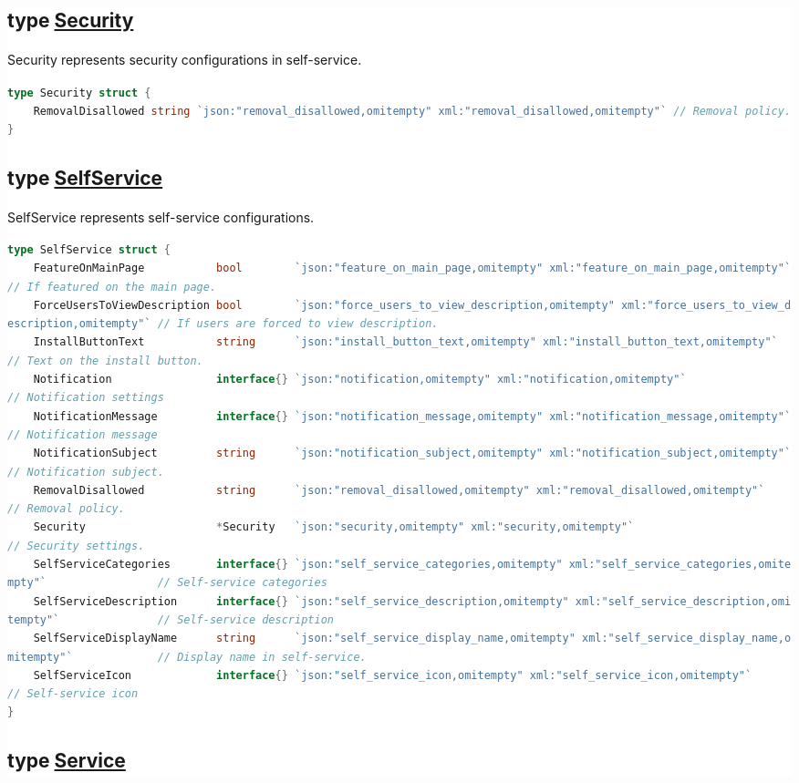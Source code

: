 <a name="Security"></a>
## type [Security](<https://github.com/gemini-oss/rego/blob/main/pkg/jamf/entities.go#L691-L693>)

Security represents security configurations in self\-service.

```go
type Security struct {
    RemovalDisallowed string `json:"removal_disallowed,omitempty" xml:"removal_disallowed,omitempty"` // Removal policy.
}
```

<a name="SelfService"></a>
## type [SelfService](<https://github.com/gemini-oss/rego/blob/main/pkg/jamf/entities.go#L675-L688>)

SelfService represents self\-service configurations.

```go
type SelfService struct {
    FeatureOnMainPage           bool        `json:"feature_on_main_page,omitempty" xml:"feature_on_main_page,omitempty"`                       // If featured on the main page.
    ForceUsersToViewDescription bool        `json:"force_users_to_view_description,omitempty" xml:"force_users_to_view_description,omitempty"` // If users are forced to view description.
    InstallButtonText           string      `json:"install_button_text,omitempty" xml:"install_button_text,omitempty"`                         // Text on the install button.
    Notification                interface{} `json:"notification,omitempty" xml:"notification,omitempty"`                                       // Notification settings
    NotificationMessage         interface{} `json:"notification_message,omitempty" xml:"notification_message,omitempty"`                       // Notification message
    NotificationSubject         string      `json:"notification_subject,omitempty" xml:"notification_subject,omitempty"`                       // Notification subject.
    RemovalDisallowed           string      `json:"removal_disallowed,omitempty" xml:"removal_disallowed,omitempty"`                           // Removal policy.
    Security                    *Security   `json:"security,omitempty" xml:"security,omitempty"`                                               // Security settings.
    SelfServiceCategories       interface{} `json:"self_service_categories,omitempty" xml:"self_service_categories,omitempty"`                 // Self-service categories
    SelfServiceDescription      interface{} `json:"self_service_description,omitempty" xml:"self_service_description,omitempty"`               // Self-service description
    SelfServiceDisplayName      string      `json:"self_service_display_name,omitempty" xml:"self_service_display_name,omitempty"`             // Display name in self-service.
    SelfServiceIcon             interface{} `json:"self_service_icon,omitempty" xml:"self_service_icon,omitempty"`                             // Self-service icon
}
```

<a name="Service"></a>
## type [Service](<https://github.com/gemini-oss/rego/blob/main/pkg/jamf/entities.go#L474-L476>)
